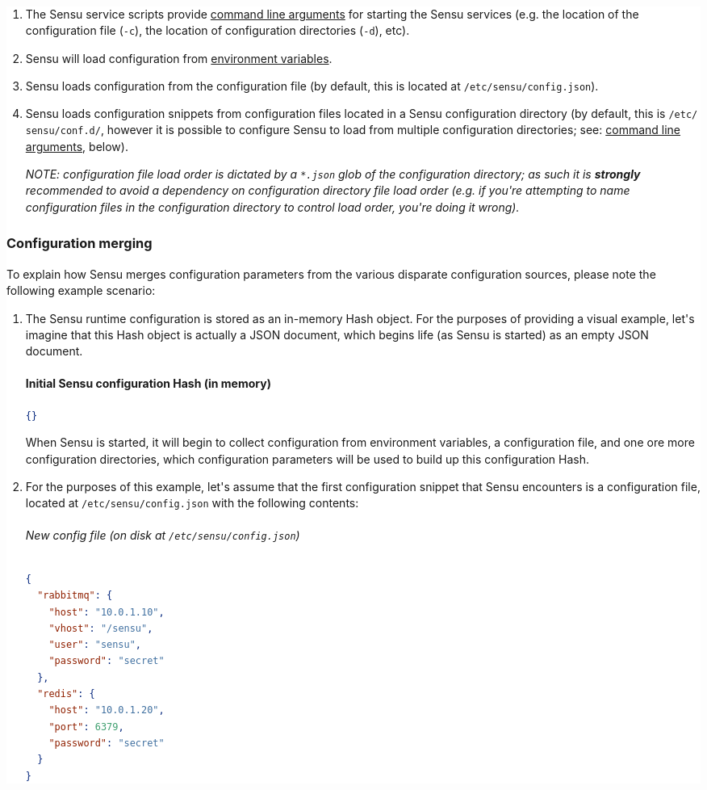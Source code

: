 1. The Sensu service scripts provide [command line arguments][1] for starting the
   Sensu services (e.g. the location of the configuration file (`-c`), the
   location of configuration directories (`-d`), etc).

2. Sensu will load configuration from [environment variables][2].

3. Sensu loads configuration from the configuration file (by default, this is
   located at `/etc/sensu/config.json`).

3. Sensu loads configuration snippets from configuration files located in a
   Sensu configuration directory (by default, this is `/etc/sensu/conf.d/`,
   however it is possible to configure Sensu to load from multiple configuration
   directories; see: [command line arguments][1], below).

   _NOTE: configuration file load order is dictated by a `*.json` glob of the
   configuration directory; as such it is **strongly** recommended to avoid a
   dependency on configuration directory file load order (e.g. if you're
   attempting to name configuration files in the configuration directory to
   control load order, you're doing it wrong)._

### Configuration merging

To explain how Sensu merges configuration parameters from the various disparate
configuration sources, please note the following example scenario:

1. The Sensu runtime configuration is stored as an in-memory Hash object. For
   the purposes of providing a visual example, let's imagine that this Hash
   object is actually a JSON document, which begins life (as Sensu is started)
   as an empty JSON document.

   #### Initial Sensu configuration Hash (in memory)

   ~~~json
   {}
   ~~~

   When Sensu is started, it will begin to collect configuration from
   environment variables, a configuration file, and one ore more configuration
   directories, which configuration parameters will be used to build up this
   configuration Hash.

2. For the purposes of this example, let's assume that the first configuration
   snippet that Sensu encounters is a configuration file, located at
   `/etc/sensu/config.json` with the following contents:

   ###### New config file (on disk at `/etc/sensu/config.json`)

   ~~~json
   {
     "rabbitmq": {
       "host": "10.0.1.10",
       "vhost": "/sensu",
       "user": "sensu",
       "password": "secret"
     },
     "redis": {
       "host": "10.0.1.20",
       "port": 6379,
       "password": "secret"
     }
   }
   ~~~


[1]:  #sensu-command-line-interfaces-and-arguments
[2]:  #sensu-environment-variables
[3]:  clients.html#client-definition-specification
[4]:  clients.html#socket-attributes
[5]:  #sensu-service-script-configuration-variables
[6]:  https://www.rabbitmq.com/uri-spec.html
[7]:  rabbitmq.html#rabbitmq-definition-specification
[8]:  redis.html#redis-definition-specification
[9]:  transport.html#transport-definition-specification
[10]: api-configuration.html#api-definition-specification
[11]: checks.html#check-definition-specification
[12]: handlers.html#handler-definition-specification
[13]: filters.html#filter-definition-specification
[14]: mutators.html#mutator-definition-specification